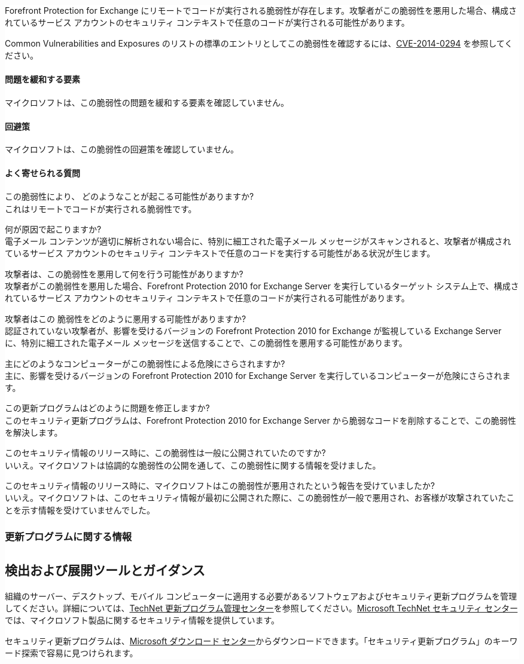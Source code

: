 <span></span>
Forefront Protection for Exchange にリモートでコードが実行される脆弱性が存在します。攻撃者がこの脆弱性を悪用した場合、構成されているサービス アカウントのセキュリティ コンテキストで任意のコードが実行される可能性があります。
  
Common Vulnerabilities and Exposures のリストの標準のエントリとしてこの脆弱性を確認するには、[CVE-2014-0294](http://www.cve.mitre.org/cgi-bin/cvename.cgi?name=cve-2014-0294) を参照してください。
  
#### 問題を緩和する要素
  
マイクロソフトは、この脆弱性の問題を緩和する要素を確認していません。
  
#### 回避策
  
マイクロソフトは、この脆弱性の回避策を確認していません。
  
#### よく寄せられる質問
  
この脆弱性により、 どのようなことが起こる可能性がありますか?   
これはリモートでコードが実行される脆弱性です。
  
何が原因で起こりますか?   
電子メール コンテンツが適切に解析されない場合に、特別に細工された電子メール メッセージがスキャンされると、攻撃者が構成されているサービス アカウントのセキュリティ コンテキストで任意のコードを実行する可能性がある状況が生じます。
  
攻撃者は、この脆弱性を悪用して何を行う可能性がありますか?   
攻撃者がこの脆弱性を悪用した場合、Forefront Protection 2010 for Exchange Server を実行しているターゲット システム上で、構成されているサービス アカウントのセキュリティ コンテキストで任意のコードが実行される可能性があります。
  
攻撃者はこの 脆弱性をどのように悪用する可能性がありますか?   
認証されていない攻撃者が、影響を受けるバージョンの Forefront Protection 2010 for Exchange が監視している Exchange Server に、特別に細工された電子メール メッセージを送信することで、この脆弱性を悪用する可能性があります。
  
主にどのようなコンピューターがこの脆弱性による危険にさらされますか?   
主に、影響を受けるバージョンの Forefront Protection 2010 for Exchange Server を実行しているコンピューターが危険にさらされます。
  
この更新プログラムはどのように問題を修正しますか?   
このセキュリティ更新プログラムは、Forefront Protection 2010 for Exchange Server から脆弱なコードを削除することで、この脆弱性を解決します。
  
このセキュリティ情報のリリース時に、この脆弱性は一般に公開されていたのですか?   
いいえ。マイクロソフトは協調的な脆弱性の公開を通して、この脆弱性に関する情報を受けました。
  
このセキュリティ情報のリリース時に、マイクロソフトはこの脆弱性が悪用されたという報告を受けていましたか?   
いいえ。マイクロソフトは、このセキュリティ情報が最初に公開された際に、この脆弱性が一般で悪用され、お客様が攻撃されていたことを示す情報を受けていませんでした。
  
### 更新プログラムに関する情報
  
検出および展開ツールとガイダンス  
--------------------------------
  
<span></span>
組織のサーバー、デスクトップ、モバイル コンピューターに適用する必要があるソフトウェアおよびセキュリティ更新プログラムを管理してください。詳細については、[TechNet 更新プログラム管理センター](http://go.microsoft.com/fwlink/?linkid=69903)を参照してください。[Microsoft TechNet セキュリティ センター](http://go.microsoft.com/fwlink/?linkid=21132)では、マイクロソフト製品に関するセキュリティ情報を提供しています。
  
セキュリティ更新プログラムは、[Microsoft ダウンロード センター](http://go.microsoft.com/fwlink/?linkid=21129)からダウンロードできます。「セキュリティ更新プログラム」のキーワード探索で容易に見つけられます。
  